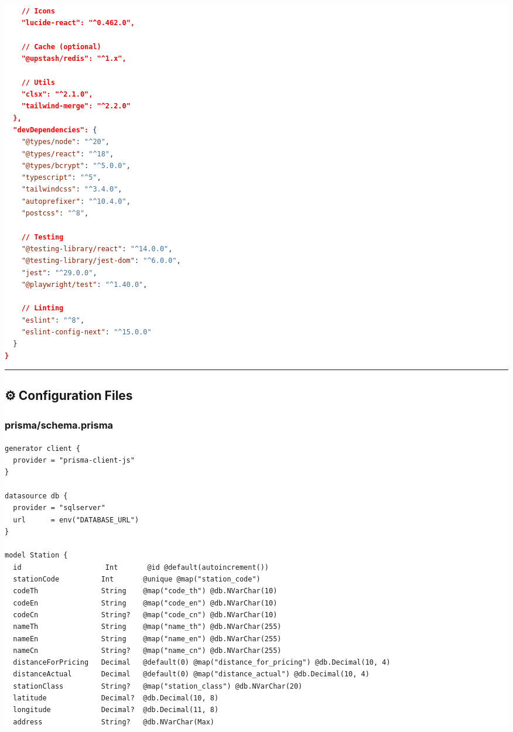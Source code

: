 ```json
    // Icons
    "lucide-react": "^0.462.0",
    
    // Cache (optional)
    "@upstash/redis": "^1.x",
    
    // Utils
    "clsx": "^2.1.0",
    "tailwind-merge": "^2.2.0"
  },
  "devDependencies": {
    "@types/node": "^20",
    "@types/react": "^18",
    "@types/bcrypt": "^5.0.0",
    "typescript": "^5",
    "tailwindcss": "^3.4.0",
    "autoprefixer": "^10.4.0",
    "postcss": "^8",
    
    // Testing
    "@testing-library/react": "^14.0.0",
    "@testing-library/jest-dom": "^6.0.0",
    "jest": "^29.0.0",
    "@playwright/test": "^1.40.0",
    
    // Linting
    "eslint": "^8",
    "eslint-config-next": "^15.0.0"
  }
}
```

---

## ⚙️ Configuration Files

### prisma/schema.prisma

```prisma
generator client {
  provider = "prisma-client-js"
}

datasource db {
  provider = "sqlserver"
  url      = env("DATABASE_URL")
}

model Station {
  id                    Int       @id @default(autoincrement())
  stationCode          Int       @unique @map("station_code")
  codeTh               String    @map("code_th") @db.NVarChar(10)
  codeEn               String    @map("code_en") @db.NVarChar(10)
  codeCn               String?   @map("code_cn") @db.NVarChar(10)
  nameTh               String    @map("name_th") @db.NVarChar(255)
  nameEn               String    @map("name_en") @db.NVarChar(255)
  nameCn               String?   @map("name_cn") @db.NVarChar(255)
  distanceForPricing   Decimal   @default(0) @map("distance_for_pricing") @db.Decimal(10, 4)
  distanceActual       Decimal   @default(0) @map("distance_actual") @db.Decimal(10, 4)
  stationClass         String?   @map("station_class") @db.NVarChar(20)
  latitude             Decimal?  @db.Decimal(10, 8)
  longitude            Decimal?  @db.Decimal(11, 8)
  address              String?   @db.NVarChar(Max)
```